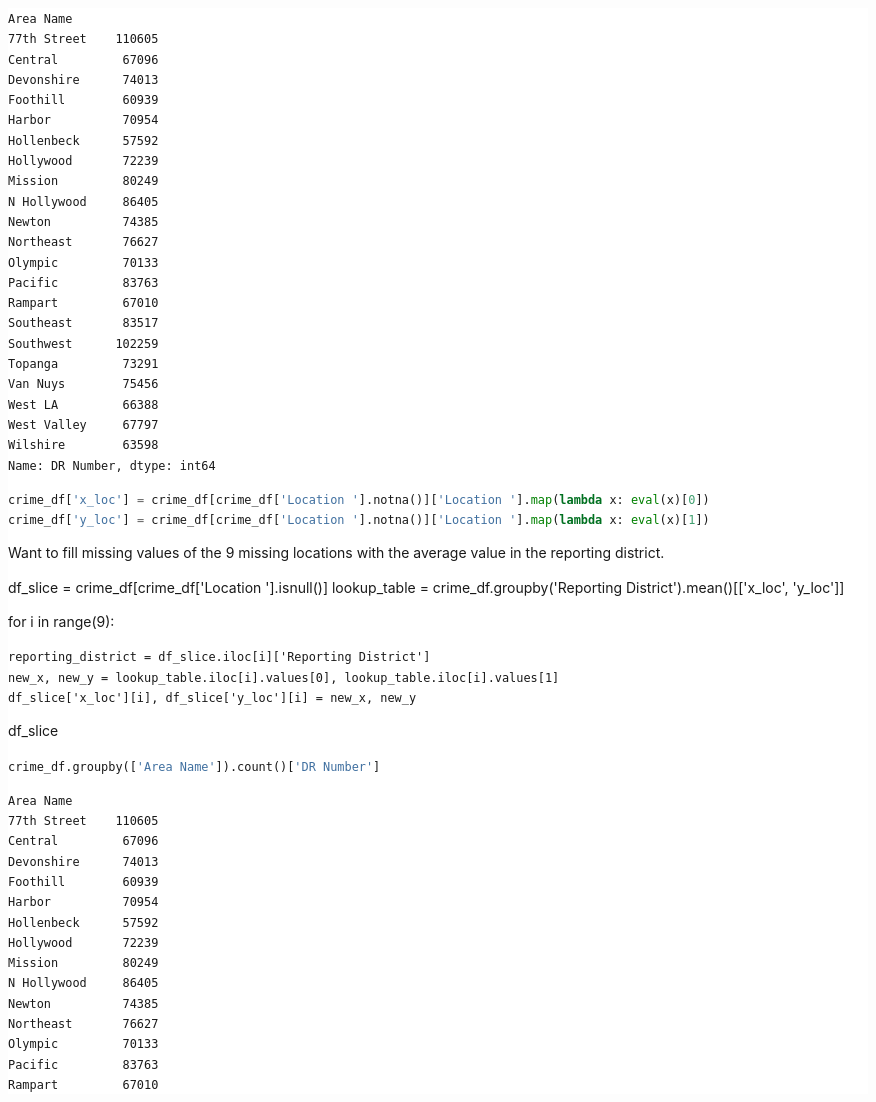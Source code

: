 


    Area Name
    77th Street    110605
    Central         67096
    Devonshire      74013
    Foothill        60939
    Harbor          70954
    Hollenbeck      57592
    Hollywood       72239
    Mission         80249
    N Hollywood     86405
    Newton          74385
    Northeast       76627
    Olympic         70133
    Pacific         83763
    Rampart         67010
    Southeast       83517
    Southwest      102259
    Topanga         73291
    Van Nuys        75456
    West LA         66388
    West Valley     67797
    Wilshire        63598
    Name: DR Number, dtype: int64




```python
crime_df['x_loc'] = crime_df[crime_df['Location '].notna()]['Location '].map(lambda x: eval(x)[0])
crime_df['y_loc'] = crime_df[crime_df['Location '].notna()]['Location '].map(lambda x: eval(x)[1])
```

Want to fill missing values of the 9 missing locations with the average value in the reporting district.


df_slice = crime_df[crime_df['Location '].isnull()]
lookup_table = crime_df.groupby('Reporting District').mean()[['x_loc', 'y_loc']]

for i in range(9):
    
    reporting_district = df_slice.iloc[i]['Reporting District']
    new_x, new_y = lookup_table.iloc[i].values[0], lookup_table.iloc[i].values[1]
    df_slice['x_loc'][i], df_slice['y_loc'][i] = new_x, new_y

df_slice


```python
crime_df.groupby(['Area Name']).count()['DR Number']
```




    Area Name
    77th Street    110605
    Central         67096
    Devonshire      74013
    Foothill        60939
    Harbor          70954
    Hollenbeck      57592
    Hollywood       72239
    Mission         80249
    N Hollywood     86405
    Newton          74385
    Northeast       76627
    Olympic         70133
    Pacific         83763
    Rampart         67010